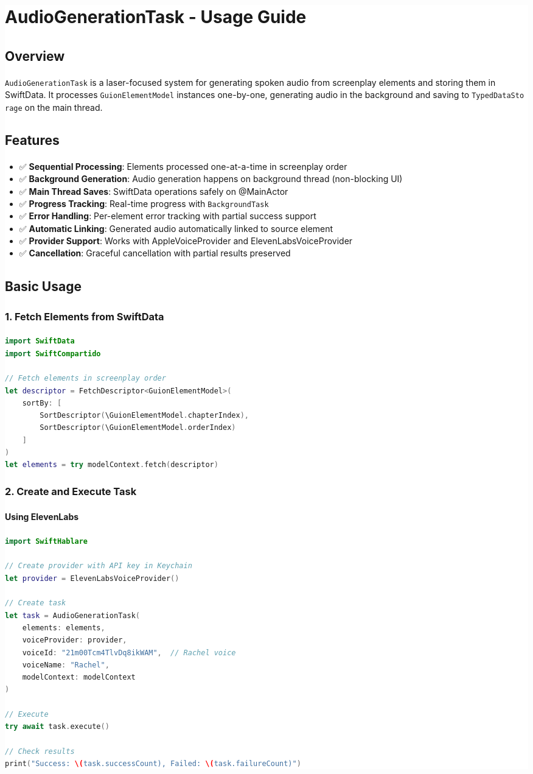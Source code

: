 # AudioGenerationTask - Usage Guide

## Overview

`AudioGenerationTask` is a laser-focused system for generating spoken audio from screenplay elements and storing them in SwiftData. It processes `GuionElementModel` instances one-by-one, generating audio in the background and saving to `TypedDataStorage` on the main thread.

## Features

- ✅ **Sequential Processing**: Elements processed one-at-a-time in screenplay order
- ✅ **Background Generation**: Audio generation happens on background thread (non-blocking UI)
- ✅ **Main Thread Saves**: SwiftData operations safely on @MainActor
- ✅ **Progress Tracking**: Real-time progress with `BackgroundTask`
- ✅ **Error Handling**: Per-element error tracking with partial success support
- ✅ **Automatic Linking**: Generated audio automatically linked to source element
- ✅ **Provider Support**: Works with AppleVoiceProvider and ElevenLabsVoiceProvider
- ✅ **Cancellation**: Graceful cancellation with partial results preserved

## Basic Usage

### 1. Fetch Elements from SwiftData

```swift
import SwiftData
import SwiftCompartido

// Fetch elements in screenplay order
let descriptor = FetchDescriptor<GuionElementModel>(
    sortBy: [
        SortDescriptor(\GuionElementModel.chapterIndex),
        SortDescriptor(\GuionElementModel.orderIndex)
    ]
)
let elements = try modelContext.fetch(descriptor)
```

### 2. Create and Execute Task

#### Using ElevenLabs

```swift
import SwiftHablare

// Create provider with API key in Keychain
let provider = ElevenLabsVoiceProvider()

// Create task
let task = AudioGenerationTask(
    elements: elements,
    voiceProvider: provider,
    voiceId: "21m00Tcm4TlvDq8ikWAM",  // Rachel voice
    voiceName: "Rachel",
    modelContext: modelContext
)

// Execute
try await task.execute()

// Check results
print("Success: \(task.successCount), Failed: \(task.failureCount)")
```
